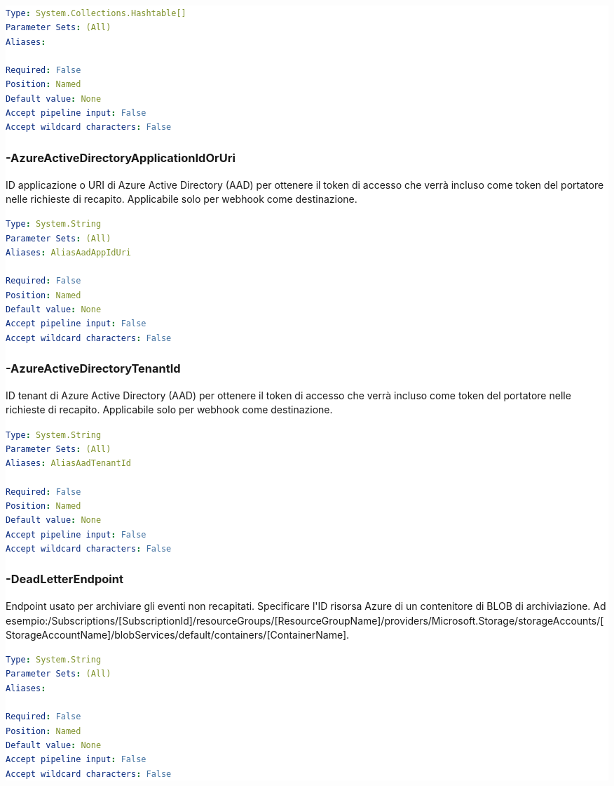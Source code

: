 ```yaml
Type: System.Collections.Hashtable[]
Parameter Sets: (All)
Aliases:

Required: False
Position: Named
Default value: None
Accept pipeline input: False
Accept wildcard characters: False
```

### -AzureActiveDirectoryApplicationIdOrUri
ID applicazione o URI di Azure Active Directory (AAD) per ottenere il token di accesso che verrà incluso come token del portatore nelle richieste di recapito. Applicabile solo per webhook come destinazione.

```yaml
Type: System.String
Parameter Sets: (All)
Aliases: AliasAadAppIdUri

Required: False
Position: Named
Default value: None
Accept pipeline input: False
Accept wildcard characters: False
```

### -AzureActiveDirectoryTenantId
ID tenant di Azure Active Directory (AAD) per ottenere il token di accesso che verrà incluso come token del portatore nelle richieste di recapito. Applicabile solo per webhook come destinazione.

```yaml
Type: System.String
Parameter Sets: (All)
Aliases: AliasAadTenantId

Required: False
Position: Named
Default value: None
Accept pipeline input: False
Accept wildcard characters: False
```

### -DeadLetterEndpoint
Endpoint usato per archiviare gli eventi non recapitati. Specificare l'ID risorsa Azure di un contenitore di BLOB di archiviazione. Ad esempio:/Subscriptions/[SubscriptionId]/resourceGroups/[ResourceGroupName]/providers/Microsoft.Storage/storageAccounts/[StorageAccountName]/blobServices/default/containers/[ContainerName].

```yaml
Type: System.String
Parameter Sets: (All)
Aliases:

Required: False
Position: Named
Default value: None
Accept pipeline input: False
Accept wildcard characters: False
```
